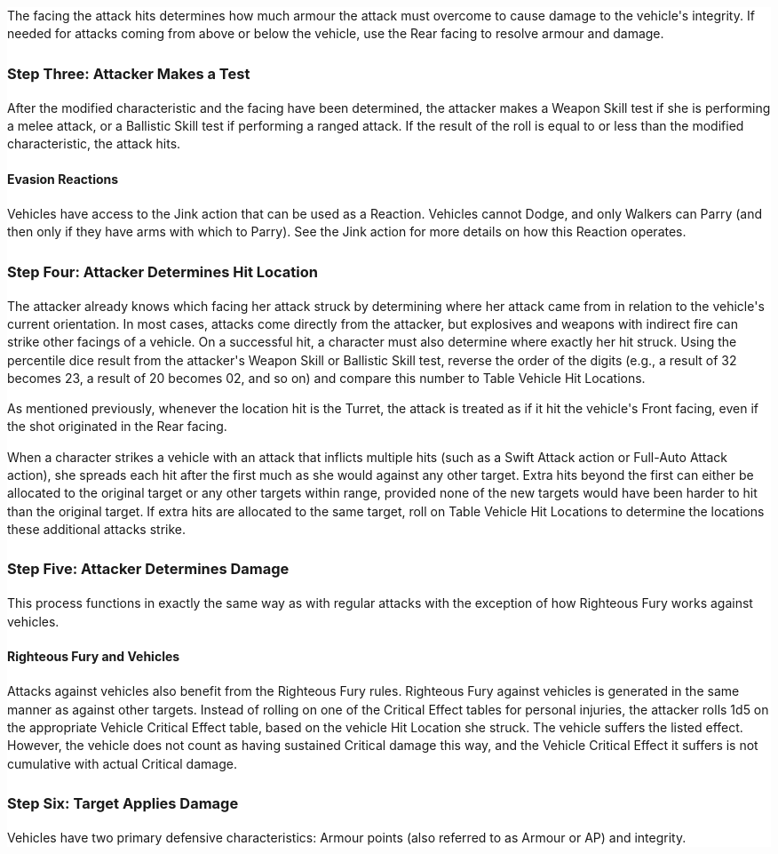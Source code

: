 The facing the attack hits determines how much armour the attack must overcome to cause damage to the vehicle's integrity. If needed for attacks coming from above or below the vehicle, use the Rear facing to resolve armour and damage.

### Step Three: Attacker Makes a Test 

After the modified characteristic and the facing have been determined, the attacker makes a Weapon Skill test if she is performing a melee attack, or a Ballistic Skill test if performing a ranged attack. If the result of the roll is equal to or less than the modified characteristic, the attack hits.

#### Evasion Reactions 

Vehicles have access to the Jink action that can be used as a Reaction. Vehicles cannot Dodge, and only Walkers can Parry (and then only if they have arms with which to Parry). See the Jink action for more details on how this Reaction operates.

### Step Four: Attacker Determines Hit Location 

The attacker already knows which facing her attack struck by determining where her attack came from in relation to the vehicle's current orientation. In most cases, attacks come directly from the attacker, but explosives and weapons with indirect fire can strike other facings of a vehicle. On a successful hit, a character must also determine where exactly her hit struck. Using the percentile dice result from the attacker's Weapon Skill or Ballistic Skill test, reverse the order of the digits (e.g., a result of 32 becomes 23, a result of 20 becomes 02, and so on) and compare this number to Table Vehicle Hit Locations.

As mentioned previously, whenever the location hit is the Turret, the attack is treated as if it hit the vehicle's Front facing, even if the shot originated in the Rear facing.

When a character strikes a vehicle with an attack that inflicts multiple hits (such as a Swift Attack action or Full-Auto Attack action), she spreads each hit after the first much as she would against any other target. Extra hits beyond the first can either be allocated to the original target or any other targets within range, provided none of the new targets would have been harder to hit than the original target. If extra hits are allocated to the same target, roll on Table Vehicle Hit Locations to determine the locations these additional attacks strike.

### Step Five: Attacker Determines Damage 

This process functions in exactly the same way as with regular attacks with the exception of how Righteous Fury works against vehicles.

#### Righteous Fury and Vehicles 

Attacks against vehicles also benefit from the Righteous Fury rules. Righteous Fury against vehicles is generated in the same manner as against other targets. Instead of rolling on one of the Critical Effect tables for personal injuries, the attacker rolls 1d5 on the appropriate Vehicle Critical Effect table, based on the vehicle Hit Location she struck. The vehicle suffers the listed effect. However, the vehicle does not count as having sustained Critical damage this way, and the Vehicle Critical Effect it suffers is not cumulative with actual Critical damage.

### Step Six: Target Applies Damage 

Vehicles have two primary defensive characteristics: Armour points (also referred to as Armour or AP) and integrity.
